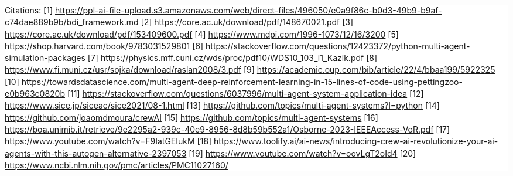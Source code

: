Citations:
[1] https://ppl-ai-file-upload.s3.amazonaws.com/web/direct-files/496050/e0a9f86c-b0d3-49b9-b9af-c74dae889b9b/bdi_framework.md
[2] https://core.ac.uk/download/pdf/148670021.pdf
[3] https://core.ac.uk/download/pdf/153409600.pdf
[4] https://www.mdpi.com/1996-1073/12/16/3200
[5] https://shop.harvard.com/book/9783031529801
[6] https://stackoverflow.com/questions/12423372/python-multi-agent-simulation-packages
[7] https://physics.mff.cuni.cz/wds/proc/pdf10/WDS10_103_i1_Kazik.pdf
[8] https://www.fi.muni.cz/usr/sojka/download/raslan2008/3.pdf
[9] https://academic.oup.com/bib/article/22/4/bbaa199/5922325
[10] https://towardsdatascience.com/multi-agent-deep-reinforcement-learning-in-15-lines-of-code-using-pettingzoo-e0b963c0820b
[11] https://stackoverflow.com/questions/6037996/multi-agent-system-application-idea
[12] https://www.sice.jp/siceac/sice2021/08-1.html
[13] https://github.com/topics/multi-agent-systems?l=python
[14] https://github.com/joaomdmoura/crewAI
[15] https://github.com/topics/multi-agent-systems
[16] https://boa.unimib.it/retrieve/9e2295a2-939c-40e9-8956-8d8b59b552a1/Osborne-2023-IEEEAccess-VoR.pdf
[17] https://www.youtube.com/watch?v=F9IatGEIukM
[18] https://www.toolify.ai/ai-news/introducing-crew-ai-revolutionize-your-ai-agents-with-this-autogen-alternative-2397053
[19] https://www.youtube.com/watch?v=oovLgT2oId4
[20] https://www.ncbi.nlm.nih.gov/pmc/articles/PMC11027160/
